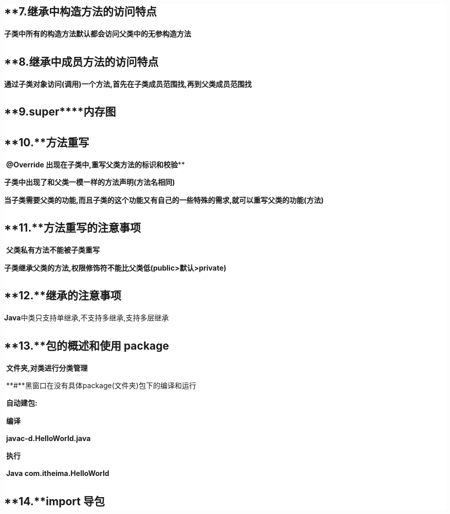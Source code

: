  

## **7.**继承中构造方法的访问特点**

​      **子类中所有的构造方法默认都会访问父类中的无参构造方法**

 

## **8.**继承中成员方法的访问特点**

​      **通过子类对象访问(调用)一个方法,首先在子类成员范围找,再到父类成员范围找**

 

## **9.**super****内存图**

## **10.**方法重写  

​	**@Override  出现在子类中,重写父类方法的标识和校验****

​      **子类中出现了和父类一模一样的方法声明(方法名相同)**

​      **当子类需要父类的功能,而且子类的这个功能又有自己的一些特殊的需求,就可以重写父类的功能(方法)**

 

## **11.**方法重写的注意事项

​      **父类私有方法不能被子类重写**

​      **子类继承父类的方法,权限修饰符不能比父类低(public>默认>private)**

 

## **12.**继承的注意事项

**Java**中类只支持单继承,不支持多继承,支持多层继承

 

## **13.**包的概述和使用  package

​      **文件夹,对类进行分类管理**

​      **#**黑窗口在没有具体package(文件夹)包下的编译和运行

​            **自动建包:**

​            **编译**

​            **javac-d.HelloWorld.java**

​            **执行**

​            **Java com.itheima.HelloWorld**

## **14.**import  **导包**
